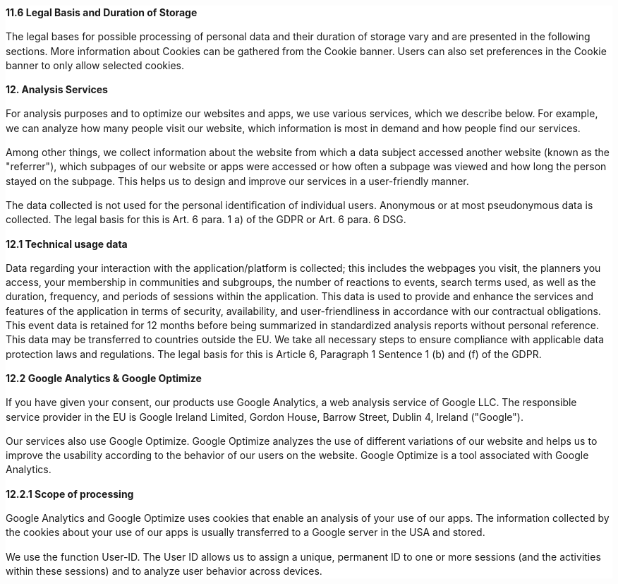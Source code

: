   

**11.6 Legal Basis and Duration of Storage**

The legal bases for possible processing of personal data and their duration of storage vary and are presented in the following sections. More information about Cookies can be gathered from the Cookie banner. Users can also set preferences in the Cookie banner to only allow selected cookies.

  

**12\. Analysis Services**

For analysis purposes and to optimize our websites and apps, we use various services, which we describe below. For example, we can analyze how many people visit our website, which information is most in demand and how people find our services.

Among other things, we collect information about the website from which a data subject accessed another website (known as the "referrer"), which subpages of our website or apps were accessed or how often a subpage was viewed and how long the person stayed on the subpage. This helps us to design and improve our services in a user-friendly manner.

The data collected is not used for the personal identification of individual users. Anonymous or at most pseudonymous data is collected. The legal basis for this is Art. 6 para. 1 a) of the GDPR or Art. 6 para. 6 DSG.

  

**12.1 Technical usage data**

Data regarding your interaction with the application/platform is collected; this includes the webpages you visit, the planners you access, your membership in communities and subgroups, the number of reactions to events, search terms used, as well as the duration, frequency, and periods of sessions within the application. This data is used to provide and enhance the services and features of the application in terms of security, availability, and user-friendliness in accordance with our contractual obligations. This event data is retained for 12 months before being summarized in standardized analysis reports without personal reference. This data may be transferred to countries outside the EU. We take all necessary steps to ensure compliance with applicable data protection laws and regulations. The legal basis for this is Article 6, Paragraph 1 Sentence 1 (b) and (f) of the GDPR.

  

**12.2 Google Analytics & Google Optimize**

If you have given your consent, our products use Google Analytics, a web analysis service of Google LLC. The responsible service provider in the EU is Google Ireland Limited, Gordon House, Barrow Street, Dublin 4, Ireland ("Google").

Our services also use Google Optimize. Google Optimize analyzes the use of different variations of our website and helps us to improve the usability according to the behavior of our users on the website. Google Optimize is a tool associated with Google Analytics.

  

**12.2.1 Scope of processing**

Google Analytics and Google Optimize uses cookies that enable an analysis of your use of our apps. The information collected by the cookies about your use of our apps is usually transferred to a Google server in the USA and stored.

We use the function User-ID. The User ID allows us to assign a unique, permanent ID to one or more sessions (and the activities within these sessions) and to analyze user behavior across devices.
